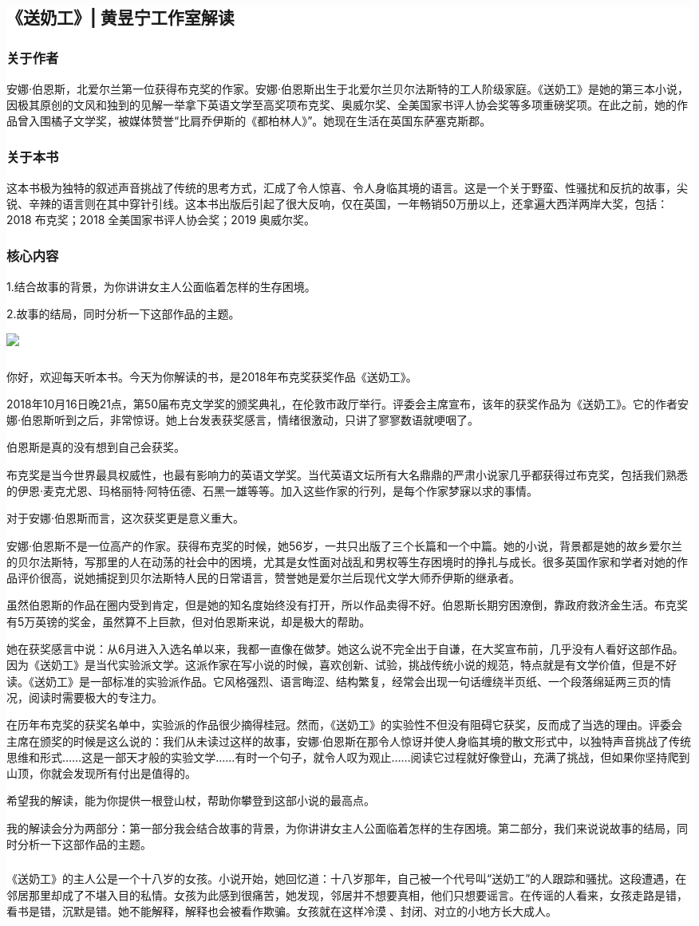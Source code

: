 ## 《送奶工》| 黄昱宁工作室解读

### 关于作者

安娜·伯恩斯，北爱尔兰第一位获得布克奖的作家。安娜·伯恩斯出生于北爱尔兰贝尔法斯特的工人阶级家庭。《送奶工》是她的第三本小说，因极其原创的文风和独到的见解一举拿下英语文学至高奖项布克奖、奥威尔奖、全美国家书评人协会奖等多项重磅奖项。在此之前，她的作品曾入围橘子文学奖，被媒体赞誉“比肩乔伊斯的《都柏林人》”。她现在生活在英国东萨塞克斯郡。

### 关于本书

这本书极为独特的叙述声音挑战了传统的思考方式，汇成了令人惊喜、令人身临其境的语言。这是一个关于野蛮、性骚扰和反抗的故事，尖锐、辛辣的语言则在其中穿针引线。这本书出版后引起了很大反响，仅在英国，一年畅销50万册以上，还拿遍大西洋两岸大奖，包括：2018 布克奖；2018 全美国家书评人协会奖；2019 奥威尔奖。

### 核心内容

1.结合故事的背景，为你讲讲女主人公面临着怎样的生存困境。

2.故事的结局，同时分析一下这部作品的主题。

<img  src="https://piccdn3.umiwi.com/img/202010/21/202010211615065184856326.jpg" width="1771"/>

###   



你好，欢迎每天听本书。今天为你解读的书，是2018年布克奖获奖作品《送奶工》。

2018年10月16日晚21点，第50届布克文学奖的颁奖典礼，在伦敦市政厅举行。评委会主席宣布，该年的获奖作品为《送奶工》。它的作者安娜·伯恩斯听到之后，非常惊讶。她上台发表获奖感言，情绪很激动，只讲了寥寥数语就哽咽了。

伯恩斯是真的没有想到自己会获奖。

布克奖是当今世界最具权威性，也最有影响力的英语文学奖。当代英语文坛所有大名鼎鼎的严肃小说家几乎都获得过布克奖，包括我们熟悉的伊恩·麦克尤恩、玛格丽特·阿特伍德、石黑一雄等等。加入这些作家的行列，是每个作家梦寐以求的事情。

对于安娜·伯恩斯而言，这次获奖更是意义重大。

安娜·伯恩斯不是一位高产的作家。获得布克奖的时候，她56岁，一共只出版了三个长篇和一个中篇。她的小说，背景都是她的故乡爱尔兰的贝尔法斯特，写那里的人在动荡的社会中的困境，尤其是女性面对战乱和男权等生存困境时的挣扎与成长。很多英国作家和学者对她的作品评价很高，说她捕捉到贝尔法斯特人民的日常语言，赞誉她是爱尔兰后现代文学大师乔伊斯的继承者。

虽然伯恩斯的作品在圈内受到肯定，但是她的知名度始终没有打开，所以作品卖得不好。伯恩斯长期穷困潦倒，靠政府救济金生活。布克奖有5万英镑的奖金，虽然算不上巨款，但对伯恩斯来说，却是极大的帮助。

她在获奖感言中说：从6月进入入选名单以来，我都一直像在做梦。她这么说不完全出于自谦，在大奖宣布前，几乎没有人看好这部作品。因为《送奶工》是当代实验派文学。这派作家在写小说的时候，喜欢创新、试验，挑战传统小说的规范，特点就是有文学价值，但是不好读。《送奶工》是一部标准的实验派作品。它风格强烈、语言晦涩、结构繁复，经常会出现一句话缠绕半页纸、一个段落绵延两三页的情况，阅读时需要极大的专注力。

在历年布克奖的获奖名单中，实验派的作品很少摘得桂冠。然而，《送奶工》的实验性不但没有阻碍它获奖，反而成了当选的理由。评委会主席在颁奖的时候是这么说的：我们从未读过这样的故事，安娜·伯恩斯在那令人惊讶并使人身临其境的散文形式中，以独特声音挑战了传统思维和形式……这是一部天才般的实验文学……有时一个句子，就令人叹为观止……阅读它过程就好像登山，充满了挑战，但如果你坚持爬到山顶，你就会发现所有付出是值得的。

希望我的解读，能为你提供一根登山杖，帮助你攀登到这部小说的最高点。

我的解读会分为两部分：第一部分我会结合故事的背景，为你讲讲女主人公面临着怎样的生存困境。第二部分，我们来说说故事的结局，同时分析一下这部作品的主题。

###   



《送奶工》的主人公是一个十八岁的女孩。小说开始，她回忆道：十八岁那年，自己被一个代号叫“送奶工”的人跟踪和骚扰。这段遭遇，在邻居那里却成了不堪入目的私情。女孩为此感到很痛苦，她发现，邻居并不想要真相，他们只想要谣言。在传谣的人看来，女孩走路是错，看书是错，沉默是错。她不能解释，解释也会被看作欺骗。女孩就在这样冷漠 、封闭、对立的小地方长大成人。
